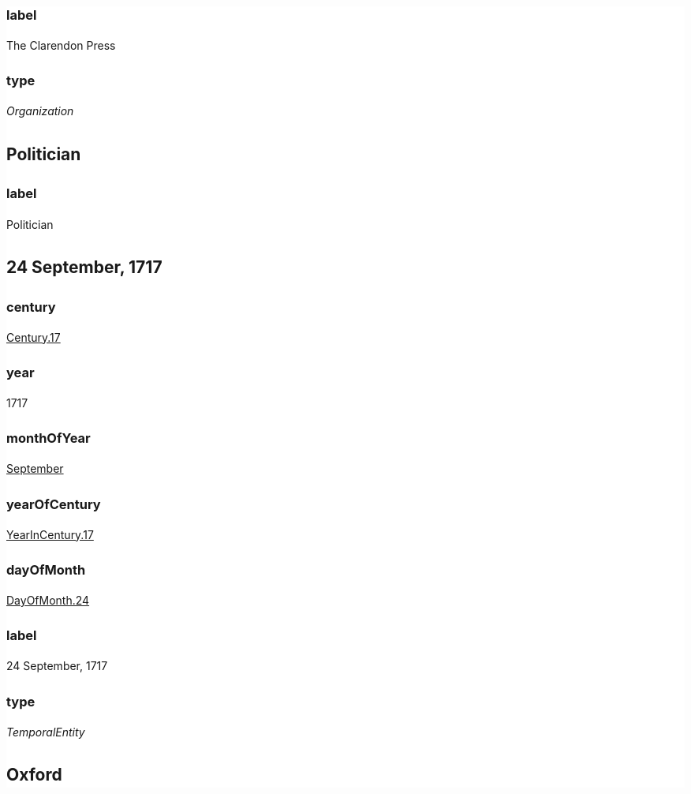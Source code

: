 ### label


The Clarendon Press

### type


*Organization*

## Politician

### label


Politician

## 24 September, 1717

### century


[Century.17](#Century.17)

### year


1717

### monthOfYear


[September](#September)

### yearOfCentury


[YearInCentury.17](#YearInCentury.17)

### dayOfMonth


[DayOfMonth.24](#DayOfMonth.24)

### label


24 September, 1717

### type


*TemporalEntity*

## Oxford
